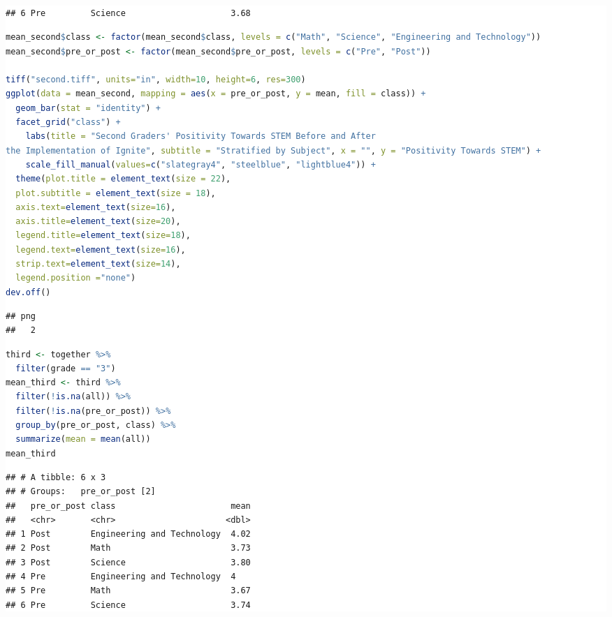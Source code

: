     ## 6 Pre         Science                     3.68

``` r
mean_second$class <- factor(mean_second$class, levels = c("Math", "Science", "Engineering and Technology"))
mean_second$pre_or_post <- factor(mean_second$pre_or_post, levels = c("Pre", "Post"))

tiff("second.tiff", units="in", width=10, height=6, res=300)
ggplot(data = mean_second, mapping = aes(x = pre_or_post, y = mean, fill = class)) +
  geom_bar(stat = "identity") +
  facet_grid("class") +
    labs(title = "Second Graders' Positivity Towards STEM Before and After 
the Implementation of Ignite", subtitle = "Stratified by Subject", x = "", y = "Positivity Towards STEM") +
    scale_fill_manual(values=c("slategray4", "steelblue", "lightblue4")) +
  theme(plot.title = element_text(size = 22),
  plot.subtitle = element_text(size = 18),
  axis.text=element_text(size=16),
  axis.title=element_text(size=20),
  legend.title=element_text(size=18),
  legend.text=element_text(size=16),
  strip.text=element_text(size=14),
  legend.position ="none")
dev.off()
```

    ## png 
    ##   2

``` r
third <- together %>%
  filter(grade == "3")
mean_third <- third %>%
  filter(!is.na(all)) %>%
  filter(!is.na(pre_or_post)) %>%
  group_by(pre_or_post, class) %>%
  summarize(mean = mean(all))
mean_third
```

    ## # A tibble: 6 x 3
    ## # Groups:   pre_or_post [2]
    ##   pre_or_post class                       mean
    ##   <chr>       <chr>                      <dbl>
    ## 1 Post        Engineering and Technology  4.02
    ## 2 Post        Math                        3.73
    ## 3 Post        Science                     3.80
    ## 4 Pre         Engineering and Technology  4   
    ## 5 Pre         Math                        3.67
    ## 6 Pre         Science                     3.74
